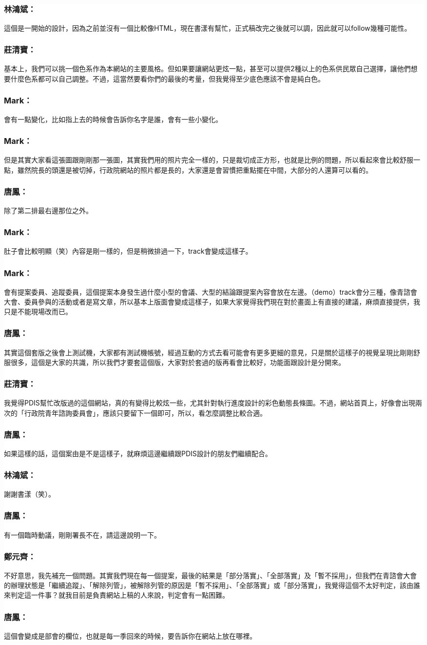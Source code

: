 ### 林鴻斌：
這個是一開始的設計，因為之前並沒有一個比較像HTML，現在書漾有幫忙，正式稿改完之後就可以調，因此就可以follow幾種可能性。

### 莊清寶：
基本上，我們可以挑一個色系作為本網站的主要風格。但如果要讓網站更炫一點，甚至可以提供2種以上的色系供民眾自己選擇，讓他們想要什麼色系都可以自己調整。不過，這當然要看你們的最後的考量，但我覺得至少底色應該不會是純白色。

### Mark：
會有一點變化，比如指上去的時候會告訴你名字是誰，會有一些小變化。

### Mark：
但是其實大家看這張圖跟剛剛那一張圖，其實我們用的照片完全一樣的，只是裁切成正方形，也就是比例的問題，所以看起來會比較舒服一點，雖然院長的頭還是被切掉，行政院網站的照片都是長的，大家還是會習慣把重點擺在中間，大部分的人還算可以看的。

### 唐鳳：
除了第二排最右邊那位之外。

### Mark：
肚子會比較明顯（笑）內容是剛一樣的，但是稍微排過一下，track會變成這樣子。

### Mark：
會有提案委員、追蹤委員，這個提案本身發生過什麼小型的會議、大型的結論跟提案內容會放在左邊。（demo）track會分三種，像青諮會大會、委員參與的活動或者是寫文章，所以基本上版面會變成這樣子，如果大家覺得我們現在對於畫面上有直接的建議，麻煩直接提供，我只是不能現場改而已。

### 唐鳳：
其實這個套版之後會上測試機，大家都有測試機帳號，經過互動的方式去看可能會有更多更細的意見，只是關於這樣子的視覺呈現比剛剛舒服很多，這個是大家的共識，所以我們才要套這個版，大家對於套過的版再看會比較好，功能面跟設計是分開來。

### 莊清寶：
我覺得PDIS幫忙改版過的這個網站，真的有變得比較炫一些，尤其針對執行進度設計的彩色動態長條圖。不過，網站首頁上，好像會出現兩次的「行政院青年諮詢委員會」，應該只要留下一個即可，所以，看怎麼調整比較合適。

### 唐鳳：
如果這樣的話，這個案由是不是這樣子，就麻煩這邊繼續跟PDIS設計的朋友們繼續配合。

### 林鴻斌：
謝謝書漾（笑）。

### 唐鳳：
有一個臨時動議，剛剛署長不在，請這邊說明一下。

### 鄭元齊：
不好意思，我先補充一個問題。其實我們現在每一個提案，最後的結果是「部分落實」、「全部落實」及「暫不採用」，但我們在青諮會大會的辦理狀態是「繼續追蹤」、「解除列管」，被解除列管的原因是「暫不採用」、「全部落實」或「部分落實」，我覺得這個不太好判定，該由誰來判定這一件事？就我目前是負責網站上稿的人來說，判定會有一點困難。

### 唐鳳：
這個會變成是部會的欄位，也就是每一季回來的時候，要告訴你在網站上放在哪裡。
